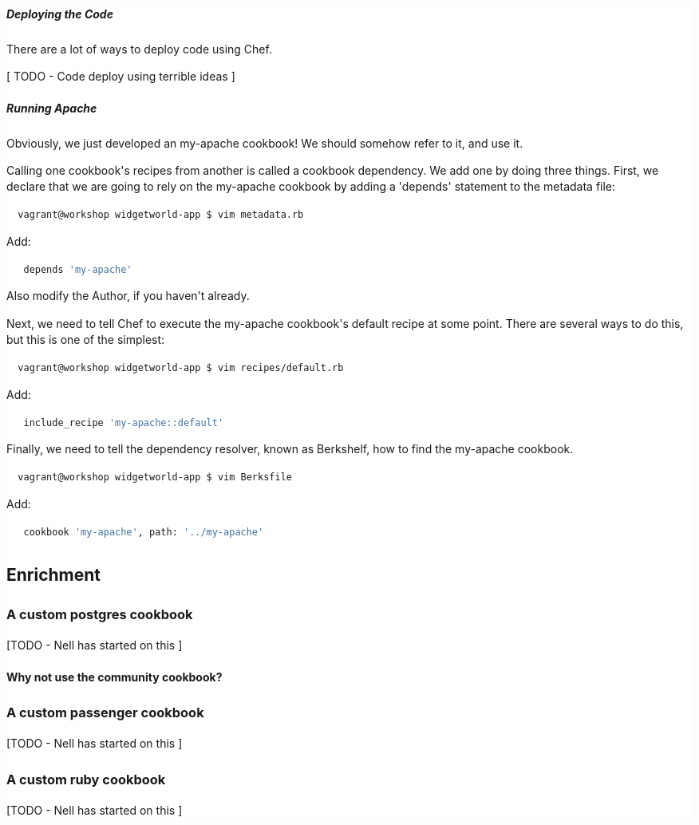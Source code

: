 ##### Deploying the Code

There are a lot of ways to deploy code using Chef.  

[ TODO - Code deploy using terrible ideas ]

##### Running Apache

Obviously, we just developed an my-apache cookbook!  We should somehow refer to it, and use it.

Calling one cookbook's recipes from another is called a cookbook dependency.  We add one by doing three things.  First, we declare that we are going to rely on the my-apache cookbook by adding a 'depends' statement to the metadata file:

```bash
  vagrant@workshop widgetworld-app $ vim metadata.rb
```

Add:

```bash
   depends 'my-apache'
```

Also modify the Author, if you haven't already.

Next, we need to tell Chef to execute the my-apache cookbook's default recipe at some point.  There are several ways to do this, but this is one of the simplest:

```bash
  vagrant@workshop widgetworld-app $ vim recipes/default.rb
```

Add:

```bash
   include_recipe 'my-apache::default'
```

Finally, we need to tell the dependency resolver, known as Berkshelf,  how to find the my-apache cookbook.  

```bash
  vagrant@workshop widgetworld-app $ vim Berksfile
```

Add: 

```bash
   cookbook 'my-apache', path: '../my-apache'
```



## Enrichment

### A custom postgres cookbook

[TODO - Nell has started on this ]

#### Why not use the community cookbook?

### A custom passenger cookbook

[TODO - Nell has started on this ]

### A custom ruby cookbook

[TODO - Nell has started on this ]
